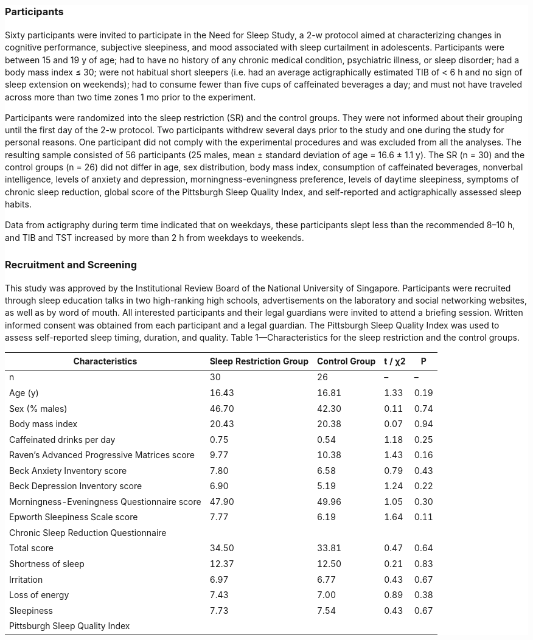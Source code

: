 ### Participants
Sixty participants were invited to participate in the Need for Sleep Study, a 2-w protocol aimed at characterizing changes in cognitive performance, subjective sleepiness, and mood associated with sleep curtailment in adolescents. Participants were between 15 and 19 y of age; had to have no history of any chronic medical condition, psychiatric illness, or sleep disorder; had a body mass index ≤ 30; were not habitual short sleepers (i.e. had an average actigraphically estimated TIB of < 6 h and no sign of sleep extension on weekends); had to consume fewer than five cups of caffeinated beverages a day; and must not have traveled across more than two time zones 1 mo prior to the experiment.

Participants were randomized into the sleep restriction (SR) and the control groups. They were not informed about their grouping until the first day of the 2-w protocol. Two participants withdrew several days prior to the study and one during the study for personal reasons. One participant did not comply with the experimental procedures and was excluded from all the analyses. The resulting sample consisted of 56 participants (25 males, mean ± standard deviation of age = 16.6 ± 1.1 y). The SR (n = 30) and the control groups (n = 26) did not differ in age, sex distribution, body mass index, consumption of caffeinated beverages, nonverbal intelligence, levels of anxiety and depression, morningness-eveningness preference, levels of daytime sleepiness, symptoms of chronic sleep reduction, global score of the Pittsburgh Sleep Quality Index, and self-reported and actigraphically assessed sleep habits.

Data from actigraphy during term time indicated that on weekdays, these participants slept less than the recommended 8–10 h, and TIB and TST increased by more than 2 h from weekdays to weekends.

### Recruitment and Screening
This study was approved by the Institutional Review Board of the National University of Singapore. Participants were recruited through sleep education talks in two high-ranking high schools, advertisements on the laboratory and social networking websites, as well as by word of mouth. All interested participants and their legal guardians were invited to attend a briefing session. Written informed consent was obtained from each participant and a legal guardian. The Pittsburgh Sleep Quality Index was used to assess self-reported sleep timing, duration, and quality. Table 1—Characteristics for the sleep restriction and the control groups.

| Characteristics                                           | Sleep Restriction Group | Control Group | t / χ2 | P    |
|----------------------------------------------------------|-------------------------|---------------|--------|------|
| n                                                        | 30                      | 26            | –      | –    |
| Age (y)                                                  | 16.43                   | 16.81         | 1.33   | 0.19 |
| Sex (% males)                                           | 46.70                   | 42.30         | 0.11   | 0.74 |
| Body mass index                                          | 20.43                   | 20.38         | 0.07   | 0.94 |
| Caffeinated drinks per day                               | 0.75                    | 0.54          | 1.18   | 0.25 |
| Raven’s Advanced Progressive Matrices score              | 9.77                    | 10.38         | 1.43   | 0.16 |
| Beck Anxiety Inventory score                             | 7.80                    | 6.58          | 0.79   | 0.43 |
| Beck Depression Inventory score                          | 6.90                    | 5.19          | 1.24   | 0.22 |
| Morningness-Eveningness Questionnaire score              | 47.90                   | 49.96         | 1.05   | 0.30 |
| Epworth Sleepiness Scale score                           | 7.77                    | 6.19          | 1.64   | 0.11 |
| Chronic Sleep Reduction Questionnaire                    |                         |               |        |      |
| Total score                                              | 34.50                   | 33.81         | 0.47   | 0.64 |
| Shortness of sleep                                       | 12.37                   | 12.50         | 0.21   | 0.83 |
| Irritation                                               | 6.97                    | 6.77          | 0.43   | 0.67 |
| Loss of energy                                           | 7.43                    | 7.00          | 0.89   | 0.38 |
| Sleepiness                                               | 7.73                    | 7.54          | 0.43   | 0.67 |
| Pittsburgh Sleep Quality Index                           |                         |               |        |      |